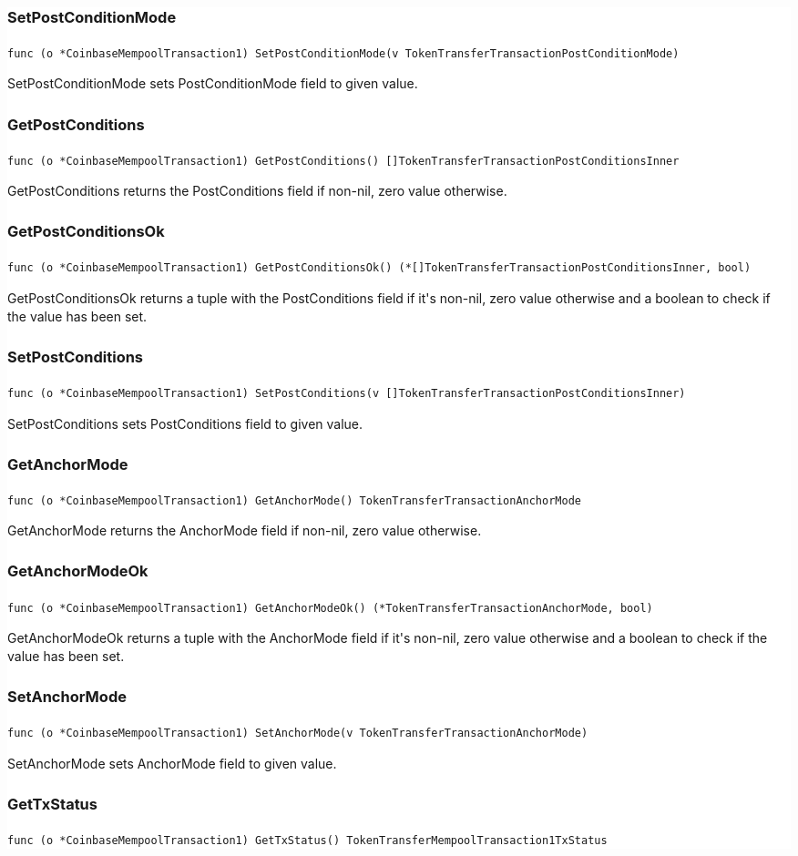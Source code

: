 ### SetPostConditionMode

`func (o *CoinbaseMempoolTransaction1) SetPostConditionMode(v TokenTransferTransactionPostConditionMode)`

SetPostConditionMode sets PostConditionMode field to given value.


### GetPostConditions

`func (o *CoinbaseMempoolTransaction1) GetPostConditions() []TokenTransferTransactionPostConditionsInner`

GetPostConditions returns the PostConditions field if non-nil, zero value otherwise.

### GetPostConditionsOk

`func (o *CoinbaseMempoolTransaction1) GetPostConditionsOk() (*[]TokenTransferTransactionPostConditionsInner, bool)`

GetPostConditionsOk returns a tuple with the PostConditions field if it's non-nil, zero value otherwise
and a boolean to check if the value has been set.

### SetPostConditions

`func (o *CoinbaseMempoolTransaction1) SetPostConditions(v []TokenTransferTransactionPostConditionsInner)`

SetPostConditions sets PostConditions field to given value.


### GetAnchorMode

`func (o *CoinbaseMempoolTransaction1) GetAnchorMode() TokenTransferTransactionAnchorMode`

GetAnchorMode returns the AnchorMode field if non-nil, zero value otherwise.

### GetAnchorModeOk

`func (o *CoinbaseMempoolTransaction1) GetAnchorModeOk() (*TokenTransferTransactionAnchorMode, bool)`

GetAnchorModeOk returns a tuple with the AnchorMode field if it's non-nil, zero value otherwise
and a boolean to check if the value has been set.

### SetAnchorMode

`func (o *CoinbaseMempoolTransaction1) SetAnchorMode(v TokenTransferTransactionAnchorMode)`

SetAnchorMode sets AnchorMode field to given value.


### GetTxStatus

`func (o *CoinbaseMempoolTransaction1) GetTxStatus() TokenTransferMempoolTransaction1TxStatus`
